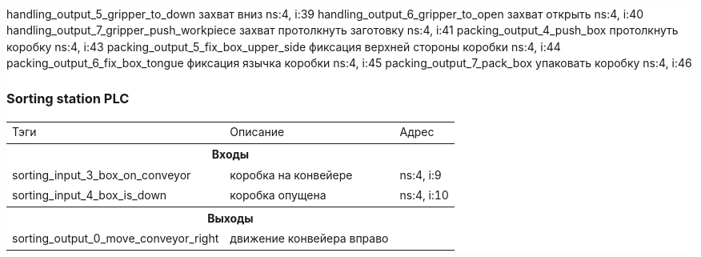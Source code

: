   <tr>
    <td>handling_output_5_gripper_to_down</td>
    <td>захват вниз</td>
    <td>ns:4, i:39</td>
  </tr>
  <tr>
    <td>handling_output_6_gripper_to_open</td>
    <td>захват открыть</td>
    <td>ns:4, i:40</td>
  </tr>
  <tr>
    <td>handling_output_7_gripper_push_workpiece</td>
    <td>захват протолкнуть заготовку</td>
    <td>ns:4, i:41</td>
  </tr>
  <tr>
    <td>packing_output_4_push_box</td>
    <td>протолкнуть коробку</td>
    <td>ns:4, i:43</td>
  </tr>
  <tr>
    <td>packing_output_5_fix_box_upper_side</td>
    <td>фиксация верхней стороны коробки</td>
    <td>ns:4, i:44</td>
  </tr>
  <tr>
    <td>packing_output_6_fix_box_tongue</td>
    <td>фиксация язычка коробки</td>
    <td>ns:4, i:45</td>
  </tr>
  <tr>
    <td>packing_output_7_pack_box</td>
    <td>упаковать коробку</td>
    <td>ns:4, i:46</td>
  </tr>
</table>

### Sorting station PLC
<table>
  <tr>
    <td>Тэги</td>
    <td>Описание</td>
    <td>Адрес</td>
  </tr>
  <tr>
    <th colspan="3">Входы</th>
  </tr>
  <tr>
    <td>sorting_input_3_box_on_conveyor</td>
    <td>коробка на конвейере</td>
    <td>ns:4, i:9</td>
  </tr>
  <tr>
    <td>sorting_input_4_box_is_down</td>
    <td>коробка опущена</td>
    <td>ns:4, i:10</td>
  </tr>
  <tr>
    <th colspan="3">Выходы</th>
  </tr>
  <tr>
    <td>sorting_output_0_move_conveyor_right</td>
    <td>движение конвейера вправо</td>